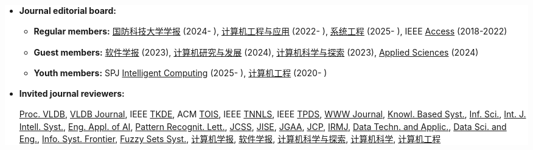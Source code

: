   <ul>

  <li><p><b>Journal editorial board:</b></p>
    <ul>
      <li><p>
      <b>Regular members:</b> 
        <a href="http://journal.nudt.edu.cn/gfkjdxxb/ch/index.aspx" target="_blank">国防科技大学学报</a> (2024- ),
        <a href="http://cea.ceaj.org/CN/1002-8331/home.shtml" target="_blank">计算机工程与应用</a> (2022- ),
        <a href="http://www.xitonggongcheng.cn/" target="_blank">系统工程</a> (2025- ),
        IEEE <a href="http://ieeeaccess.ieee.org/" target="_blank">Access</a> (2018-2022)
      </p></li>
    <li><p>
    <b>Guest members:</b>
      <a href="http://www.jos.org.cn/jos/home" target="_blank">软件学报</a> (2023),
      <a href="https://crad.ict.ac.cn/" target="_blank">计算机研究与发展</a> (2024),
      <a href="http://fcst.ceaj.org/CN/1673-9418/home.shtml" target="_blank">计算机科学与探索</a> (2023),
      <a href="https://www.mdpi.com/journal/applsci/special_issues/42Z7WVR42J" target="_blank">Applied Sciences</a> (2024)
    </p></li>
    <li><p>
    <b>Youth members:</b>
      SPJ <a href="https://spj.science.org/journal/icomputing" target="_blank">Intelligent Computing</a> (2025- ),
      <a href="http://www.ecice06.com/CN/1000-3428/home.shtml" target="_blank">计算机工程</a> (2020- )
    </p></li>
  </ul>

  <li><p><b>Invited journal reviewers:</b></p><p>
  <a href="http://vldb.org/pvldb/" target="_blank">Proc. VLDB</a>,
  <a href="http://link.springer.com/journal/778" target="_blank">VLDB Journal</a>, 
  IEEE <a href="http://www.computer.org/portal/web/tkde" target="_blank">TKDE</a>, 
  ACM <a href="https://tois.acm.org/" target="_blank">TOIS</a>, 
  IEEE <a href="https://ieeexplore.ieee.org/xpl/RecentIssue.jsp?punumber=5962385" target="_blank">TNNLS</a>, 
  IEEE <a href="http://www.computer.org/portal/web/tpds" target="_blank">TPDS</a>, 
  <a href="http://link.springer.com/journal/11280" target="_blank">WWW Journal</a>,
  <a href="https://www.journals.elsevier.com/knowledge-based-systems/" target="_blank">Knowl. Based Syst.</a>,
  <a href="http://www.journals.elsevier.com/information-sciences/" target="_blank">Inf. Sci.</a>,
  <a href="https://onlinelibrary.wiley.com/journal/1098111x" target="_blank">Int. J. Intell. Syst.</a>,
  <a href="https://www.journals.elsevier.com/engineering-applications-of-artificial-intelligence" target="_blank">Eng. Appl. of AI</a>,
  <a href="https://www.sciencedirect.com/journal/pattern-recognition-letters" target="_blank">Pattern Recognit. Lett.</a>,
  <a href="http://www.journals.elsevier.com/journal-of-computer-and-system-sciences/" target="_blank">JCSS</a>, 
  <a href="http://www.iis.sinica.edu.tw/page/jise/Introduction.html" target="_blank">JISE</a>, 
  <a href="http://jgaa.info/" target="_blank">JGAA</a>, <a href="http://www.academypublisher.com/jcp/" target="_blank">JCP</a>, 
  <a href="https://www.igi-global.com/journal/information-resources-management-journal/1073" target="_blank">IRMJ</a>,
  <a href="https://www.emeraldinsight.com/journal/dta" target="_blank">Data Techn. and Applic.</a>,
  <a href="http://link.springer.com/journal/41019" target="_blank">Data Sci. and Eng.</a>,
  <a href="http://link.springer.com/journal/10796" target="_blank">Info. Syst. Frontier</a>,
  <a href="http://www.sciencedirect.com/science/journal/01650114" target="_blank">Fuzzy Sets Syst.</a>,
  <a href="http://cjc.ict.ac.cn/" target="_blank">计算机学报</a>,
  <a href="http://www.jos.org.cn/jos/ch/index.aspx" target="_blank">软件学报</a>,
  <a href="http://www.ceaj.org/CN/jsjgc/home.shtml" target="_blank">计算机科学与探索</a>,
  <a href="https://www.jsjkx.com/CN/1002-137X/home.shtml" target="_blank">计算机科学</a>,
  <a href="http://www.jsjc.chinajournal.net.cn/WKE/WebPublication/index.aspx?mid=JSJC" target="_blank">计算机工程</a>
  </p></li>
  